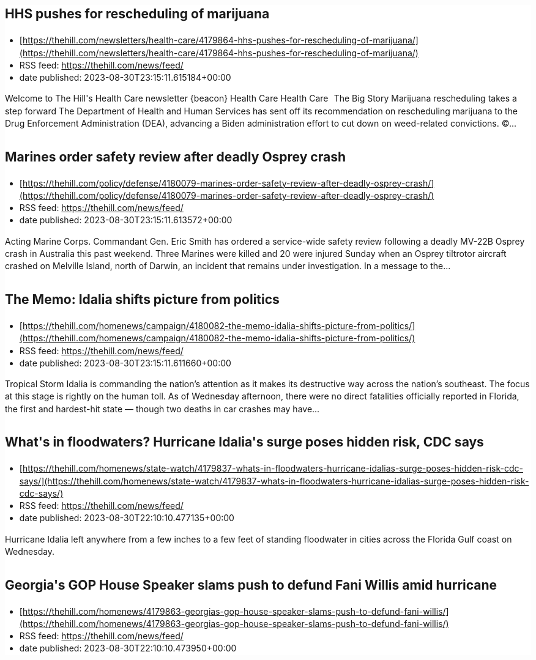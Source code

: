 ## HHS pushes for rescheduling of marijuana
 - [https://thehill.com/newsletters/health-care/4179864-hhs-pushes-for-rescheduling-of-marijuana/](https://thehill.com/newsletters/health-care/4179864-hhs-pushes-for-rescheduling-of-marijuana/)
 - RSS feed: https://thehill.com/news/feed/
 - date published: 2023-08-30T23:15:11.615184+00:00

Welcome to The Hill's Health Care newsletter {beacon} Health Care Health Care &#8202; The Big Story  Marijuana rescheduling takes a step forward The Department of Health and Human Services has sent off its recommendation on rescheduling marijuana to the Drug Enforcement Administration (DEA), advancing a Biden administration effort to cut down on weed-related convictions. ©...

## Marines order safety review after deadly Osprey crash
 - [https://thehill.com/policy/defense/4180079-marines-order-safety-review-after-deadly-osprey-crash/](https://thehill.com/policy/defense/4180079-marines-order-safety-review-after-deadly-osprey-crash/)
 - RSS feed: https://thehill.com/news/feed/
 - date published: 2023-08-30T23:15:11.613572+00:00

Acting Marine Corps. Commandant Gen. Eric Smith has ordered a service-wide safety review following a deadly MV-22B Osprey crash in Australia this past weekend.   Three Marines were killed and 20 were injured Sunday when an Osprey tiltrotor aircraft crashed on Melville Island, north of Darwin, an incident that remains under investigation.  In a message to the...

## The Memo: Idalia shifts picture from politics
 - [https://thehill.com/homenews/campaign/4180082-the-memo-idalia-shifts-picture-from-politics/](https://thehill.com/homenews/campaign/4180082-the-memo-idalia-shifts-picture-from-politics/)
 - RSS feed: https://thehill.com/news/feed/
 - date published: 2023-08-30T23:15:11.611660+00:00

Tropical Storm Idalia is commanding the nation’s attention as it makes its destructive way across the nation’s southeast. The focus at this stage is rightly on the human toll. As of Wednesday afternoon, there were no direct fatalities officially reported in Florida, the first and hardest-hit state — though two deaths in car crashes may have...

## What's in floodwaters? Hurricane Idalia's surge poses hidden risk, CDC says
 - [https://thehill.com/homenews/state-watch/4179837-whats-in-floodwaters-hurricane-idalias-surge-poses-hidden-risk-cdc-says/](https://thehill.com/homenews/state-watch/4179837-whats-in-floodwaters-hurricane-idalias-surge-poses-hidden-risk-cdc-says/)
 - RSS feed: https://thehill.com/news/feed/
 - date published: 2023-08-30T22:10:10.477135+00:00

Hurricane Idalia left anywhere from a few inches to a few feet of standing floodwater in cities across the Florida Gulf coast on Wednesday.

## Georgia's GOP House Speaker slams push to defund Fani Willis amid hurricane
 - [https://thehill.com/homenews/4179863-georgias-gop-house-speaker-slams-push-to-defund-fani-willis/](https://thehill.com/homenews/4179863-georgias-gop-house-speaker-slams-push-to-defund-fani-willis/)
 - RSS feed: https://thehill.com/news/feed/
 - date published: 2023-08-30T22:10:10.473950+00:00
